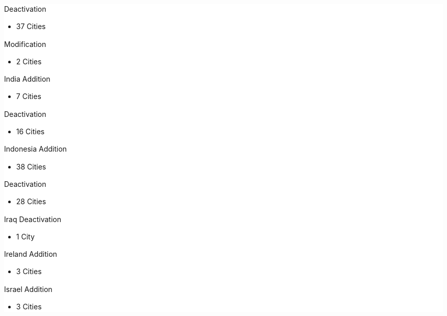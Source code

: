 </ul></td>
</tr>
<tr class="even row">
<td class="entry" headers="ID-00003238__entry__3">Deactivation</td>
<td class="entry" headers="ID-00003238__entry__4"><ul>
<li>37 Cities</li>
</ul></td>
</tr>
<tr class="odd row">
<td class="entry" headers="ID-00003238__entry__3">Modification</td>
<td class="entry" headers="ID-00003238__entry__4"><ul>
<li>2 Cities</li>
</ul></td>
</tr>
<tr class="even row">
<td rowspan="2" class="entry" headers="ID-00003238__entry__2">India</td>
<td class="entry" headers="ID-00003238__entry__3">Addition</td>
<td class="entry" headers="ID-00003238__entry__4"><ul>
<li>7 Cities</li>
</ul></td>
</tr>
<tr class="odd row">
<td class="entry" headers="ID-00003238__entry__3">Deactivation</td>
<td class="entry" headers="ID-00003238__entry__4"><ul>
<li>16 Cities</li>
</ul></td>
</tr>
<tr class="even row">
<td rowspan="2" class="entry"
headers="ID-00003238__entry__2">Indonesia</td>
<td class="entry" headers="ID-00003238__entry__3">Addition</td>
<td class="entry" headers="ID-00003238__entry__4"><ul>
<li>38 Cities</li>
</ul></td>
</tr>
<tr class="odd row">
<td class="entry" headers="ID-00003238__entry__3">Deactivation</td>
<td class="entry" headers="ID-00003238__entry__4"><ul>
<li>28 Cities</li>
</ul></td>
</tr>
<tr class="even row">
<td class="entry" headers="ID-00003238__entry__2">Iraq</td>
<td class="entry" headers="ID-00003238__entry__3">Deactivation</td>
<td class="entry" headers="ID-00003238__entry__4"><ul>
<li>1 City</li>
</ul></td>
</tr>
<tr class="odd row">
<td class="entry" headers="ID-00003238__entry__2">Ireland</td>
<td class="entry" headers="ID-00003238__entry__3">Addition</td>
<td class="entry" headers="ID-00003238__entry__4"><ul>
<li>3 Cities</li>
</ul></td>
</tr>
<tr class="even row">
<td rowspan="3" class="entry"
headers="ID-00003238__entry__2">Israel</td>
<td class="entry" headers="ID-00003238__entry__3">Addition</td>
<td class="entry" headers="ID-00003238__entry__4"><ul>
<li>3 Cities</li>
</ul></td>
</tr>
<tr class="odd row">